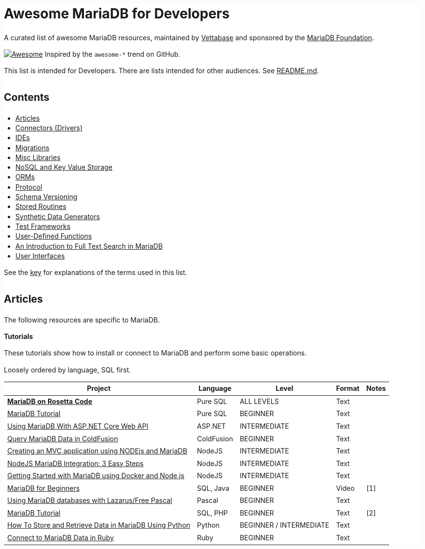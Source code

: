 # Awesome MariaDB for Developers

A curated list of awesome MariaDB resources, maintained by [Vettabase](https://vettabase.com) and sponsored by the [MariaDB Foundation](https://mariadb.org/).

[![Awesome](https://cdn.rawgit.com/sindresorhus/awesome/d7305f38d29fed78fa85652e3a63e154dd8e8829/media/badge.svg)](https://github.com/sindresorhus/awesome) Inspired by the `awesome-*` trend on GitHub.

This list is intended for Developers. There are lists intended for other audiences. See [README.md](README.md).

## Contents

- [Articles](#articles)
- [Connectors (Drivers)](#connectors-drivers)
- [IDEs](#ides)
- [Migrations](#migrations)
- [Misc Libraries](#misc-libraries)
- [NoSQL and Key Value Storage](#nosql-and-key-value-storage)
- [ORMs](#orms-and-other-abstraction-layers)
- [Protocol](#protocol)
- [Schema Versioning](#schema-versioning)
- [Stored Routines](#stored-routines)
- [Synthetic Data Generators](#synthetic-data-generators)
- [Test Frameworks](#test-frameworks)
- [User-Defined Functions](#user-defined-functions)
- [An Introduction to Full Text Search in MariaDB](https://severalnines.com/blog/introduction-full-text-search-mariadb/)
- [User Interfaces](#user-interfaces)

See the [key](#key) for explanations of the terms used in this list.

## Articles

The following resources are specific to MariaDB.

**Tutorials**

These tutorials show how to install or connect to MariaDB and perform some basic operations.

Loosely ordered by language, SQL first.

| Project                                                               | Language         | Level            | Format         | Notes          |
|-----------------------------------------------------------------------|------------------|------------------|----------------|----------------|
| **[MariaDB on Rosetta Code](https://rosettacode.org/wiki/Category:MariaDB)**     | Pure SQL         | ALL LEVELS         | Text           |                |
| [MariaDB Tutorial](https://www.javatpoint.com/mariadb-tutorial)       | Pure SQL         | BEGINNER         | Text           |                |
| [Using MariaDB With ASP.NET Core Web API](https://code-maze.com/aspnetcore-using-mariadb-with-web-api/)   | ASP.NET          | INTERMEDIATE   | Text           |                |
| [Query MariaDB Data in ColdFusion](https://www.cdata.com/kb/tech/mariadb-jdbc-coldfusion-query.rst)       | ColdFusion       | BEGINNER       | Text           |                |
| [Creating an MVC application using NODEjs and MariaDB](https://medium.com/codex/creating-an-mvc-application-using-nodejs-and-mariadb-9510c7b91716) | NodeJS      | INTERMEDIATE   | Text           |            |
| [NodeJS MariaDB Integration: 3 Easy Steps](https://hevodata.com/learn/nodejs-mariadb-integration/) | NodeJS      | INTERMEDIATE   | Text           |            |
| [Getting Started with MariaDB using Docker and Node.js ](https://dev.to/probablyrealrob/getting-started-with-mariadb-using-docker-and-node-js-3djg) | NodeJS | INTERMEDIATE | Text | |
| [MariaDB for Beginners](https://www.youtube.com/watch?v=-ARMty_N0RU&list=PL3bGLnkkGnuUOB9YjjVDty6aCJApvkw8O&index=1) | SQL, Java | BEGINNER   | Video | [1]   |
| [Using MariaDB databases with Lazarus/Free Pascal](https://www.streetinfo.lu/computing/lazarus/project/use_mariadb.html)           | Pascal           | BEGINNER         | Text           |           |
| [MariaDB Tutorial](https://www.tutorialspoint.com/mariadb/)           | SQL, PHP         | BEGINNER         | Text           | [2]            |
| [How To Store and Retrieve Data in MariaDB Using Python](https://www.digitalocean.com/community/tutorials/how-to-store-and-retrieve-data-in-mariadb-using-python-on-ubuntu-18-04) | Python | BEGINNER / INTERMEDIATE | Text |
| [Connect to MariaDB Data in Ruby](https://www.cdata.com/kb/tech/mariadb-odbc-ruby.rst)   | Ruby             | BEGINNER         | Text           |                |